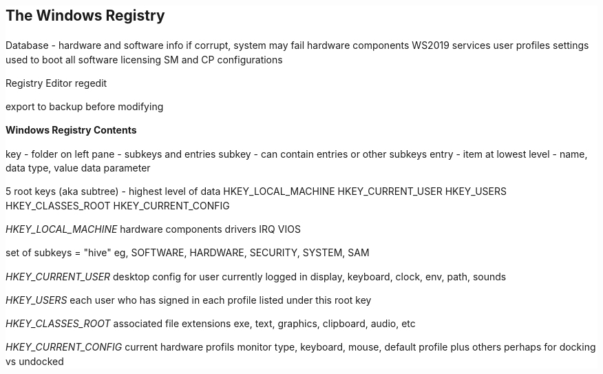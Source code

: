 

## The Windows Registry

Database - hardware and software info
if corrupt, system may fail
	hardware components
	WS2019 services
	user profiles
	settings used to boot
	all software
	licensing
	SM and CP configurations

Registry Editor
	regedit

export to backup before modifying

**Windows Registry Contents**

key - folder on left pane - subkeys and entries
subkey - can contain entries or other subkeys
entry - item at lowest level - name, data type, value
	data parameter

5 root keys (aka subtree) - highest level of data
	HKEY_LOCAL_MACHINE
	HKEY_CURRENT_USER
	HKEY_USERS
	HKEY_CLASSES_ROOT
	HKEY_CURRENT_CONFIG

*HKEY_LOCAL_MACHINE*
hardware components
drivers
IRQ
VIOS

set of subkeys = "hive"
eg, SOFTWARE, HARDWARE, SECURITY, SYSTEM, SAM

*HKEY_CURRENT_USER*
desktop config for user currently logged in
display, keyboard, clock, env, path, sounds


*HKEY_USERS*
each user who has signed in
each profile listed under this root key


*HKEY_CLASSES_ROOT*
associated file extensions
	exe, text, graphics, clipboard, audio, etc
	

*HKEY_CURRENT_CONFIG*
current hardware profils
	monitor type, keyboard, mouse, 
	default profile plus others perhaps for docking vs undocked

